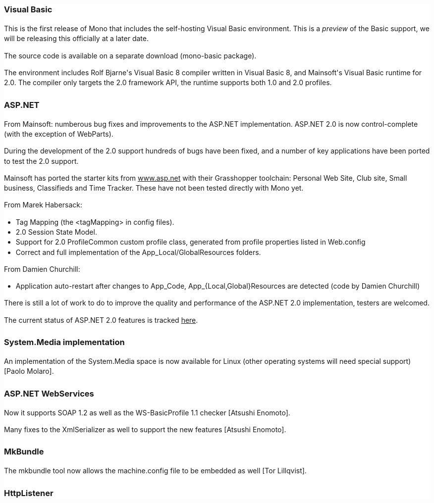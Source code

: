 ### Visual Basic

This is the first release of Mono that includes the self-hosting Visual Basic environment. This is a *preview* of the Basic support, we will be releasing this officially at a later date.

The source code is available on a separate download (mono-basic package).

The environment includes Rolf Bjarne's Visual Basic 8 compiler written in Visual Basic 8, and Mainsoft's Visual Basic runtime for 2.0. The compiler only targets the 2.0 framework API, the runtime supports both 1.0 and 2.0 profiles.

### ASP.NET

From Mainsoft: numberous bug fixes and improvements to the ASP.NET implementation. ASP.NET 2.0 is now control-complete (with the exception of WebParts).

During the development of the 2.0 support hundreds of bugs have been fixed, and a number of key applications have been ported to test the 2.0 support.

Mainsoft has ported the starter kits from www.asp.net with their Grasshopper toolchain: Personal Web Site, Club site, Small business, Classifieds and Time Tracker. These have not been tested directly with Mono yet.

From Marek Habersack:

-   Tag Mapping (the \<tagMapping\> in config files).
-   2.0 Session State Model.
-   Support for 2.0 ProfileCommon custom profile class, generated from profile properties listed in Web.config
-   Correct and full implementation of the App\_Local/GlobalResources folders.

From Damien Churchill:

-   Application auto-restart after changes to App\_Code, App\_{Local,Global}Resources are detected (code by Damien Churchill)

There is still a lot of work to do to improve the quality and performance of the ASP.NET 2.0 implementation, testers are welcomed.

The current status of ASP.NET 2.0 features is tracked [here](http://www.mono-project.com/ASPTests).

### System.Media implementation

An implementation of the System.Media space is now available for Linux (other operating systems will need special support) [Paolo Molaro].

### ASP.NET WebServices

Now it supports SOAP 1.2 as well as the WS-BasicProfile 1.1 checker [Atsushi Enomoto].

Many fixes to the XmlSerializer as well to support the new features [Atsushi Enomoto].

### MkBundle

The mkbundle tool now allows the machine.config file to be embedded as well [Tor Lillqvist].

### HttpListener
